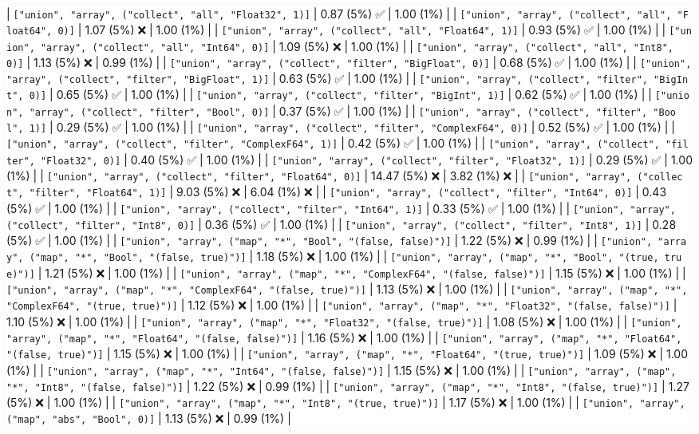 | `["union", "array", ("collect", "all", "Float32", 1)]` | 0.87 (5%) :white_check_mark: | 1.00 (1%)  |
| `["union", "array", ("collect", "all", "Float64", 0)]` | 1.07 (5%) :x: | 1.00 (1%)  |
| `["union", "array", ("collect", "all", "Float64", 1)]` | 0.93 (5%) :white_check_mark: | 1.00 (1%)  |
| `["union", "array", ("collect", "all", "Int64", 0)]` | 1.09 (5%) :x: | 1.00 (1%)  |
| `["union", "array", ("collect", "all", "Int8", 0)]` | 1.13 (5%) :x: | 0.99 (1%)  |
| `["union", "array", ("collect", "filter", "BigFloat", 0)]` | 0.68 (5%) :white_check_mark: | 1.00 (1%)  |
| `["union", "array", ("collect", "filter", "BigFloat", 1)]` | 0.63 (5%) :white_check_mark: | 1.00 (1%)  |
| `["union", "array", ("collect", "filter", "BigInt", 0)]` | 0.65 (5%) :white_check_mark: | 1.00 (1%)  |
| `["union", "array", ("collect", "filter", "BigInt", 1)]` | 0.62 (5%) :white_check_mark: | 1.00 (1%)  |
| `["union", "array", ("collect", "filter", "Bool", 0)]` | 0.37 (5%) :white_check_mark: | 1.00 (1%)  |
| `["union", "array", ("collect", "filter", "Bool", 1)]` | 0.29 (5%) :white_check_mark: | 1.00 (1%)  |
| `["union", "array", ("collect", "filter", "ComplexF64", 0)]` | 0.52 (5%) :white_check_mark: | 1.00 (1%)  |
| `["union", "array", ("collect", "filter", "ComplexF64", 1)]` | 0.42 (5%) :white_check_mark: | 1.00 (1%)  |
| `["union", "array", ("collect", "filter", "Float32", 0)]` | 0.40 (5%) :white_check_mark: | 1.00 (1%)  |
| `["union", "array", ("collect", "filter", "Float32", 1)]` | 0.29 (5%) :white_check_mark: | 1.00 (1%)  |
| `["union", "array", ("collect", "filter", "Float64", 0)]` | 14.47 (5%) :x: | 3.82 (1%) :x: |
| `["union", "array", ("collect", "filter", "Float64", 1)]` | 9.03 (5%) :x: | 6.04 (1%) :x: |
| `["union", "array", ("collect", "filter", "Int64", 0)]` | 0.43 (5%) :white_check_mark: | 1.00 (1%)  |
| `["union", "array", ("collect", "filter", "Int64", 1)]` | 0.33 (5%) :white_check_mark: | 1.00 (1%)  |
| `["union", "array", ("collect", "filter", "Int8", 0)]` | 0.36 (5%) :white_check_mark: | 1.00 (1%)  |
| `["union", "array", ("collect", "filter", "Int8", 1)]` | 0.28 (5%) :white_check_mark: | 1.00 (1%)  |
| `["union", "array", ("map", "*", "Bool", "(false, false)")]` | 1.22 (5%) :x: | 0.99 (1%)  |
| `["union", "array", ("map", "*", "Bool", "(false, true)")]` | 1.18 (5%) :x: | 1.00 (1%)  |
| `["union", "array", ("map", "*", "Bool", "(true, true)")]` | 1.21 (5%) :x: | 1.00 (1%)  |
| `["union", "array", ("map", "*", "ComplexF64", "(false, false)")]` | 1.15 (5%) :x: | 1.00 (1%)  |
| `["union", "array", ("map", "*", "ComplexF64", "(false, true)")]` | 1.13 (5%) :x: | 1.00 (1%)  |
| `["union", "array", ("map", "*", "ComplexF64", "(true, true)")]` | 1.12 (5%) :x: | 1.00 (1%)  |
| `["union", "array", ("map", "*", "Float32", "(false, false)")]` | 1.10 (5%) :x: | 1.00 (1%)  |
| `["union", "array", ("map", "*", "Float32", "(false, true)")]` | 1.08 (5%) :x: | 1.00 (1%)  |
| `["union", "array", ("map", "*", "Float64", "(false, false)")]` | 1.16 (5%) :x: | 1.00 (1%)  |
| `["union", "array", ("map", "*", "Float64", "(false, true)")]` | 1.15 (5%) :x: | 1.00 (1%)  |
| `["union", "array", ("map", "*", "Float64", "(true, true)")]` | 1.09 (5%) :x: | 1.00 (1%)  |
| `["union", "array", ("map", "*", "Int64", "(false, false)")]` | 1.15 (5%) :x: | 1.00 (1%)  |
| `["union", "array", ("map", "*", "Int8", "(false, false)")]` | 1.22 (5%) :x: | 0.99 (1%)  |
| `["union", "array", ("map", "*", "Int8", "(false, true)")]` | 1.27 (5%) :x: | 1.00 (1%)  |
| `["union", "array", ("map", "*", "Int8", "(true, true)")]` | 1.17 (5%) :x: | 1.00 (1%)  |
| `["union", "array", ("map", "abs", "Bool", 0)]` | 1.13 (5%) :x: | 0.99 (1%)  |